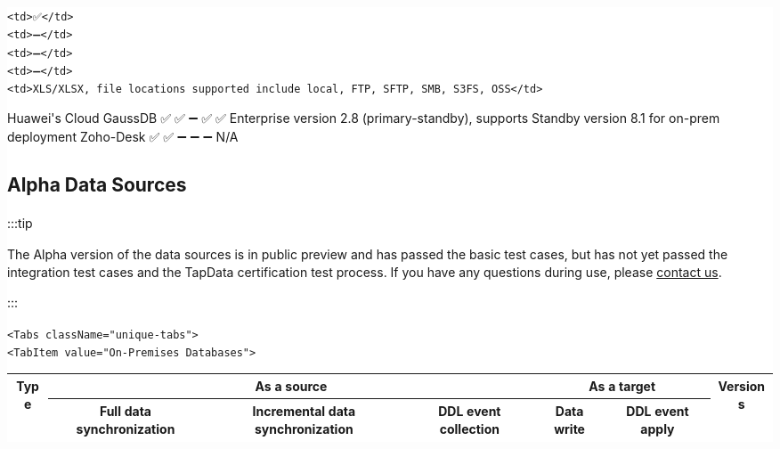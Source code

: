     <td>✅</td>
    <td>➖</td>
    <td>➖</td>
    <td>➖</td>
    <td>XLS/XLSX, file locations supported include local, FTP, SFTP, SMB, S3FS, OSS</td>
  </tr>
  <tr>
    <td>Huawei's Cloud GaussDB</td>
    <td>✅</td>
    <td>✅</td>
    <td>➖</td>
    <td>✅</td>
    <td>✅</td>
    <td>Enterprise version 2.8 (primary-standby), supports Standby version 8.1 for on-prem deployment</td>
  </tr>
  <tr>
    <td>Zoho-Desk</td>
    <td>✅</td>
    <td>✅</td>
    <td>➖</td>
    <td>➖</td>
    <td>➖</td>
    <td>N/A</td>
  </tr>
</tbody>
</table>

</TabItem>
</Tabs>





## Alpha Data Sources

:::tip

The Alpha version of the data sources is in public preview and has passed the basic test cases, but has not yet passed the integration test cases and the TapData certification test process. If you have any questions during use, please [contact us](mailto:team@tapdata.io).

:::



```mdx-code-block
<Tabs className="unique-tabs">
<TabItem value="On-Premises Databases">
```
<table>
<thead>
  <tr>
    <th rowspan="2">Type</th>
    <th colspan="3">As a source</th>
    <th colspan="2">As a target</th>
    <th rowspan="2">Versions</th>
  </tr>
  <tr>
    <th>Full data synchronization</th>
    <th>Incremental data synchronization</th>
    <th>DDL event collection</th>
    <th>Data write</th>
    <th>DDL event apply</th>
  </tr>
</thead>
<tbody>